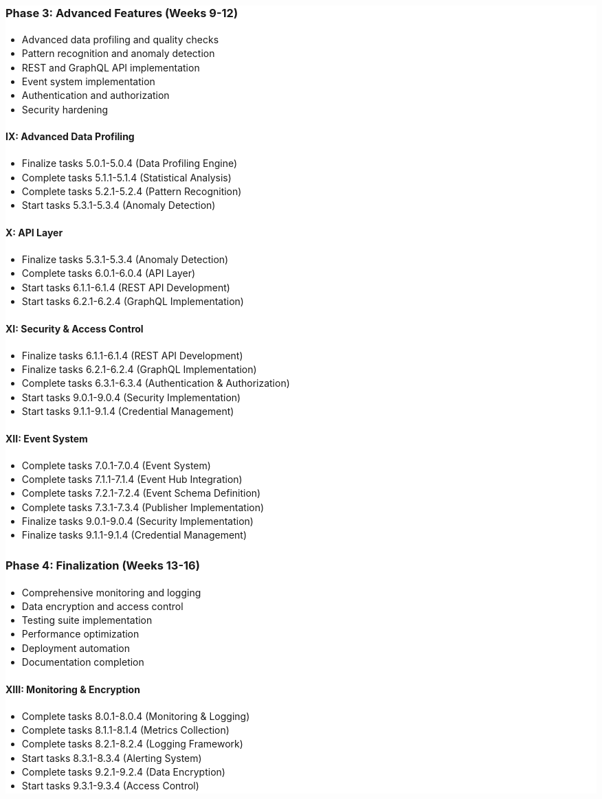 ### Phase 3: Advanced Features (Weeks 9-12)
- Advanced data profiling and quality checks
- Pattern recognition and anomaly detection
- REST and GraphQL API implementation
- Event system implementation
- Authentication and authorization
- Security hardening

#### IX: Advanced Data Profiling
- Finalize tasks 5.0.1-5.0.4 (Data Profiling Engine)
- Complete tasks 5.1.1-5.1.4 (Statistical Analysis)
- Complete tasks 5.2.1-5.2.4 (Pattern Recognition)
- Start tasks 5.3.1-5.3.4 (Anomaly Detection)

#### X: API Layer
- Finalize tasks 5.3.1-5.3.4 (Anomaly Detection)
- Complete tasks 6.0.1-6.0.4 (API Layer)
- Start tasks 6.1.1-6.1.4 (REST API Development)
- Start tasks 6.2.1-6.2.4 (GraphQL Implementation)

#### XI: Security & Access Control
- Finalize tasks 6.1.1-6.1.4 (REST API Development)
- Finalize tasks 6.2.1-6.2.4 (GraphQL Implementation)
- Complete tasks 6.3.1-6.3.4 (Authentication & Authorization)
- Start tasks 9.0.1-9.0.4 (Security Implementation)
- Start tasks 9.1.1-9.1.4 (Credential Management)

#### XII: Event System
- Complete tasks 7.0.1-7.0.4 (Event System)
- Complete tasks 7.1.1-7.1.4 (Event Hub Integration)
- Complete tasks 7.2.1-7.2.4 (Event Schema Definition)
- Complete tasks 7.3.1-7.3.4 (Publisher Implementation)
- Finalize tasks 9.0.1-9.0.4 (Security Implementation)
- Finalize tasks 9.1.1-9.1.4 (Credential Management)

### Phase 4: Finalization (Weeks 13-16)
- Comprehensive monitoring and logging
- Data encryption and access control
- Testing suite implementation
- Performance optimization
- Deployment automation
- Documentation completion

#### XIII: Monitoring & Encryption
- Complete tasks 8.0.1-8.0.4 (Monitoring & Logging)
- Complete tasks 8.1.1-8.1.4 (Metrics Collection)
- Complete tasks 8.2.1-8.2.4 (Logging Framework)
- Start tasks 8.3.1-8.3.4 (Alerting System)
- Complete tasks 9.2.1-9.2.4 (Data Encryption)
- Start tasks 9.3.1-9.3.4 (Access Control)
